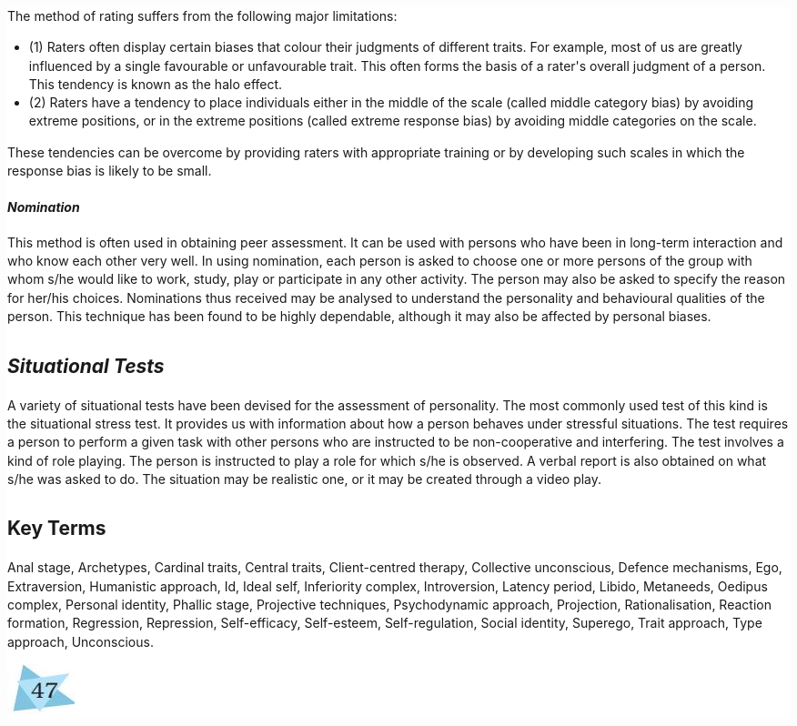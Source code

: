 The method of rating suffers from the following major limitations:

- (1) Raters often display certain biases that colour their judgments of different traits. For example, most of us are greatly influenced by a single favourable or unfavourable trait. This often forms the basis of a rater's overall judgment of a person. This tendency is known as the halo effect.
- (2) Raters have a tendency to place individuals either in the middle of the scale (called middle category bias) by avoiding extreme positions, or in the extreme positions (called extreme response bias) by avoiding middle categories on the scale.

These tendencies can be overcome by providing raters with appropriate training or by developing such scales in which the response bias is likely to be small.

#### *Nomination*

This method is often used in obtaining peer assessment. It can be used with persons who have been in long-term interaction and who know each other very well. In using nomination, each person is asked to choose one or more persons of the group with whom s/he would like to work, study, play or participate in any other activity. The person may also be asked to specify the reason for her/his choices. Nominations thus received may be analysed to understand the personality and behavioural qualities of the person. This technique has been found to be highly dependable, although it may also be affected by personal biases.

## *Situational Tests*

A variety of situational tests have been devised for the assessment of personality. The most commonly used test of this kind is the situational stress test. It provides us with information about how a person behaves under stressful situations. The test requires a person to perform a given task with other persons who are instructed to be non-cooperative and interfering. The test involves a kind of role playing. The person is instructed to play a role for which s/he is observed. A verbal report is also obtained on what s/he was asked to do. The situation may be realistic one, or it may be created through a video play.

## Key Terms

Anal stage, Archetypes, Cardinal traits, Central traits, Client-centred therapy, Collective unconscious, Defence mechanisms, Ego, Extraversion, Humanistic approach, Id, Ideal self, Inferiority complex, Introversion, Latency period, Libido, Metaneeds, Oedipus complex, Personal identity, Phallic stage, Projective techniques, Psychodynamic approach, Projection, Rationalisation, Reaction formation, Regression, Repression, Self-efficacy, Self-esteem, Self-regulation, Social identity, Superego, Trait approach, Type approach, Unconscious.

![](_page_24_Picture_14.jpeg)
